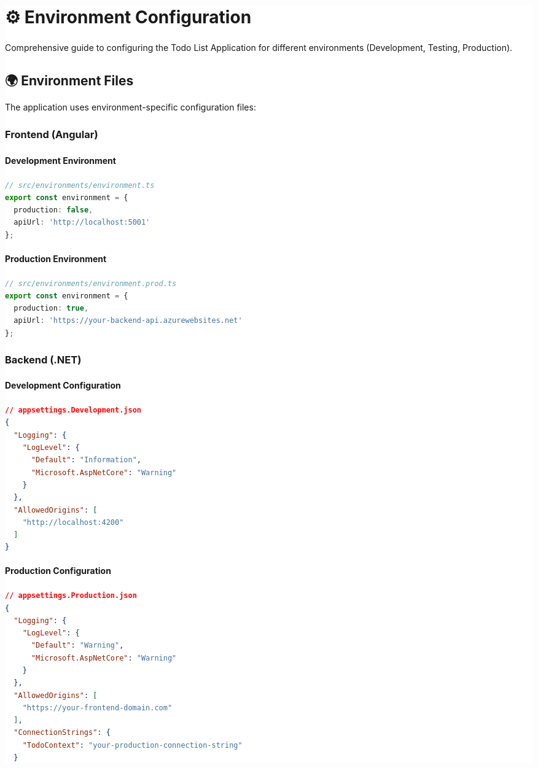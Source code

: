 # ⚙️ Environment Configuration

Comprehensive guide to configuring the Todo List Application for different environments (Development, Testing, Production).

## 🌍 Environment Files

The application uses environment-specific configuration files:

### Frontend (Angular)

#### Development Environment
```typescript
// src/environments/environment.ts
export const environment = {
  production: false,
  apiUrl: 'http://localhost:5001'
};
```

#### Production Environment
```typescript
// src/environments/environment.prod.ts
export const environment = {
  production: true,
  apiUrl: 'https://your-backend-api.azurewebsites.net'
};
```

### Backend (.NET)

#### Development Configuration
```json
// appsettings.Development.json
{
  "Logging": {
    "LogLevel": {
      "Default": "Information",
      "Microsoft.AspNetCore": "Warning"
    }
  },
  "AllowedOrigins": [
    "http://localhost:4200"
  ]
}
```

#### Production Configuration
```json
// appsettings.Production.json
{
  "Logging": {
    "LogLevel": {
      "Default": "Warning",
      "Microsoft.AspNetCore": "Warning"
    }
  },
  "AllowedOrigins": [
    "https://your-frontend-domain.com"
  ],
  "ConnectionStrings": {
    "TodoContext": "your-production-connection-string"
  }
```